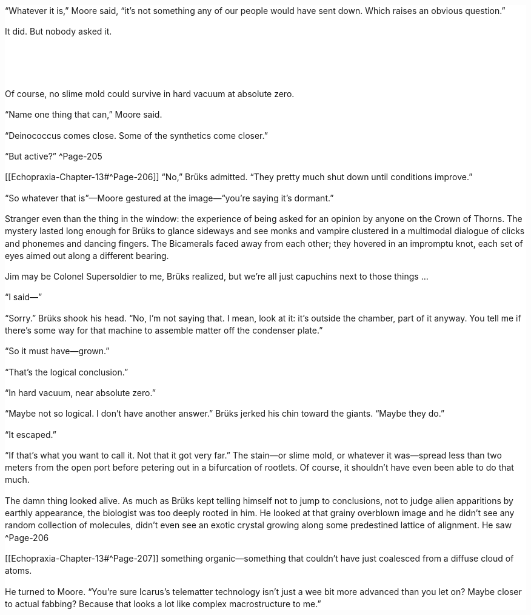 “Whatever it is,” Moore said, “it’s not something any of our people would have sent down. Which raises an obvious question.”

It did. But nobody asked it.

 

 

Of course, no slime mold could survive in hard vacuum at absolute zero.

“Name one thing that can,” Moore said.

“Deinococcus comes close. Some of the synthetics come closer.”

“But active?” ^Page-205

[[Echopraxia-Chapter-13#^Page-206]]
“No,” Brüks admitted. “They pretty much shut down until conditions improve.”

“So whatever that is”—Moore gestured at the image—“you’re saying it’s dormant.”

Stranger even than the thing in the window: the experience of being asked for an opinion by anyone on the Crown of Thorns. The mystery lasted long enough for Brüks to glance sideways and see monks and vampire clustered in a multimodal dialogue of clicks and phonemes and dancing fingers. The Bicamerals faced away from each other; they hovered in an impromptu knot, each set of eyes aimed out along a different bearing.

Jim may be Colonel Supersoldier to me, Brüks realized, but we’re all just capuchins next to those things …

“I said—”

“Sorry.” Brüks shook his head. “No, I’m not saying that. I mean, look at it: it’s outside the chamber, part of it anyway. You tell me if there’s some way for that machine to assemble matter off the condenser plate.”

“So it must have—grown.”

“That’s the logical conclusion.”

“In hard vacuum, near absolute zero.”

“Maybe not so logical. I don’t have another answer.” Brüks jerked his chin toward the giants. “Maybe they do.”

“It escaped.”

“If that’s what you want to call it. Not that it got very far.” The stain—or slime mold, or whatever it was—spread less than two meters from the open port before petering out in a bifurcation of rootlets. Of course, it shouldn’t have even been able to do that much.

The damn thing looked alive. As much as Brüks kept telling himself not to jump to conclusions, not to judge alien apparitions by earthly appearance, the biologist was too deeply rooted in him. He looked at that grainy overblown image and he didn’t see any random collection of molecules, didn’t even see an exotic crystal growing along some predestined lattice of alignment. He saw ^Page-206

[[Echopraxia-Chapter-13#^Page-207]]
something organic—something that couldn’t have just coalesced from a diffuse cloud of atoms.

He turned to Moore. “You’re sure Icarus’s telematter technology isn’t just a wee bit more advanced than you let on? Maybe closer to actual fabbing? Because that looks a lot like complex macrostructure to me.”
